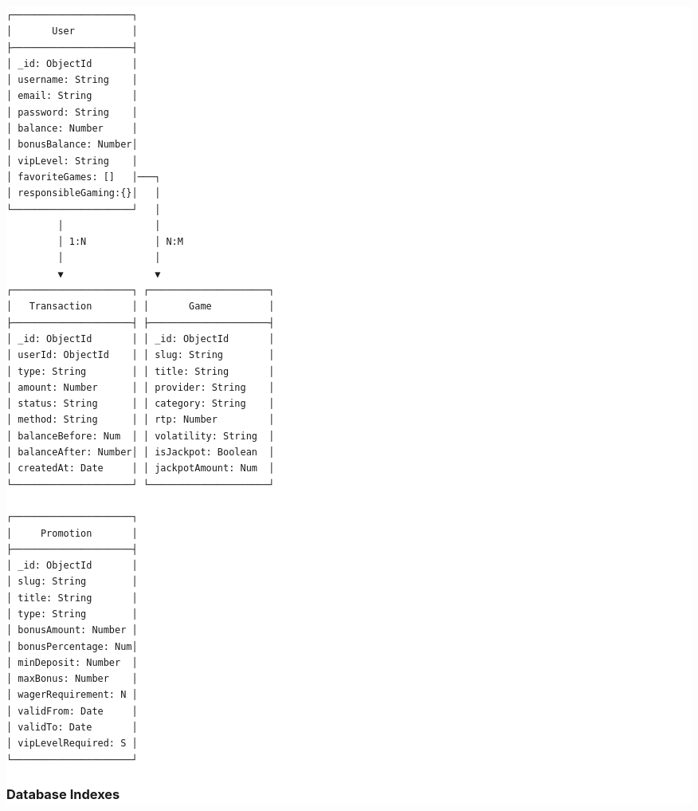 ```
┌─────────────────────┐
│       User          │
├─────────────────────┤
│ _id: ObjectId       │
│ username: String    │
│ email: String       │
│ password: String    │
│ balance: Number     │
│ bonusBalance: Number│
│ vipLevel: String    │
│ favoriteGames: []   │───┐
│ responsibleGaming:{}│   │
└─────────────────────┘   │
         │                │
         │ 1:N            │ N:M
         │                │
         ▼                ▼
┌─────────────────────┐ ┌─────────────────────┐
│   Transaction       │ │       Game          │
├─────────────────────┤ ├─────────────────────┤
│ _id: ObjectId       │ │ _id: ObjectId       │
│ userId: ObjectId    │ │ slug: String        │
│ type: String        │ │ title: String       │
│ amount: Number      │ │ provider: String    │
│ status: String      │ │ category: String    │
│ method: String      │ │ rtp: Number         │
│ balanceBefore: Num  │ │ volatility: String  │
│ balanceAfter: Number│ │ isJackpot: Boolean  │
│ createdAt: Date     │ │ jackpotAmount: Num  │
└─────────────────────┘ └─────────────────────┘

┌─────────────────────┐
│     Promotion       │
├─────────────────────┤
│ _id: ObjectId       │
│ slug: String        │
│ title: String       │
│ type: String        │
│ bonusAmount: Number │
│ bonusPercentage: Num│
│ minDeposit: Number  │
│ maxBonus: Number    │
│ wagerRequirement: N │
│ validFrom: Date     │
│ validTo: Date       │
│ vipLevelRequired: S │
└─────────────────────┘
```

### Database Indexes
